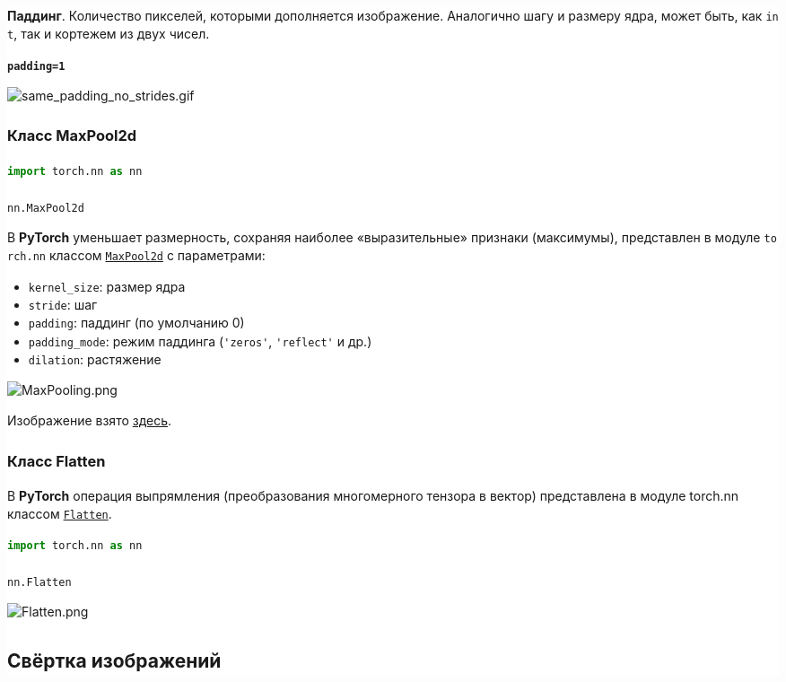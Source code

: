 **Паддинг**. Количество пикселей, которыми дополняется изображение. Аналогично шагу и размеру ядра, может быть, как `int`, так и кортежем из двух чисел.

**`padding=1`**

![same_padding_no_strides.gif](https://raw.githubusercontent.com/vdumoulin/conv_arithmetic/refs/heads/master/gif/same_padding_no_strides.gif)



### Класс MaxPool2d


```python colab={"base_uri": "https://localhost:8080/", "height": 185} id="X2es14BZyrNB" outputId="adbd77ad-b016-4219-fcd0-d9a9ab48c159"
import torch.nn as nn

nn.MaxPool2d
```


В **PyTorch** уменьшает размерность, сохраняя наиболее «выразительные» признаки (максимумы), представлен в модуле `torch.nn` классом [`MaxPool2d`](https://docs.pytorch.org/docs/stable/generated/torch.nn.MaxPool2d.html) с параметрами:
- `kernel_size`: размер ядра
- `stride`: шаг
- `padding`: паддинг (по умолчанию 0)
- `padding_mode`: режим паддинга  (`'zeros'`, `'reflect'` и др.)
- `dilation`: растяжение



![MaxPooling.png](https://media.geeksforgeeks.org/wp-content/uploads/Screenshot-from-2017-08-15-17-04-02.png)



Изображение взято [здесь](https://www.geeksforgeeks.org/computer-vision/apply-a-2d-max-pooling-in-pytorch/).



### Класс Flatten



В **PyTorch** операция выпрямления (преобразования многомерного тензора в вектор) представлена в модуле torch.nn классом [`Flatten`](https://docs.pytorch.org/docs/stable/generated/torch.nn.Flatten.html).


```python colab={"base_uri": "https://localhost:8080/", "height": 185} id="ZleGtc45z-_0" outputId="1a599eef-7c35-4e93-b66c-e31ae1aef63c"
import torch.nn as nn

nn.Flatten
```


![Flatten.png](https://raw.githubusercontent.com/hse-ds/iad-deep-learning/refs/heads/master/2024/seminars/02.%20Image%20Convolution/static/Flatten.png)



## Свёртка изображений
